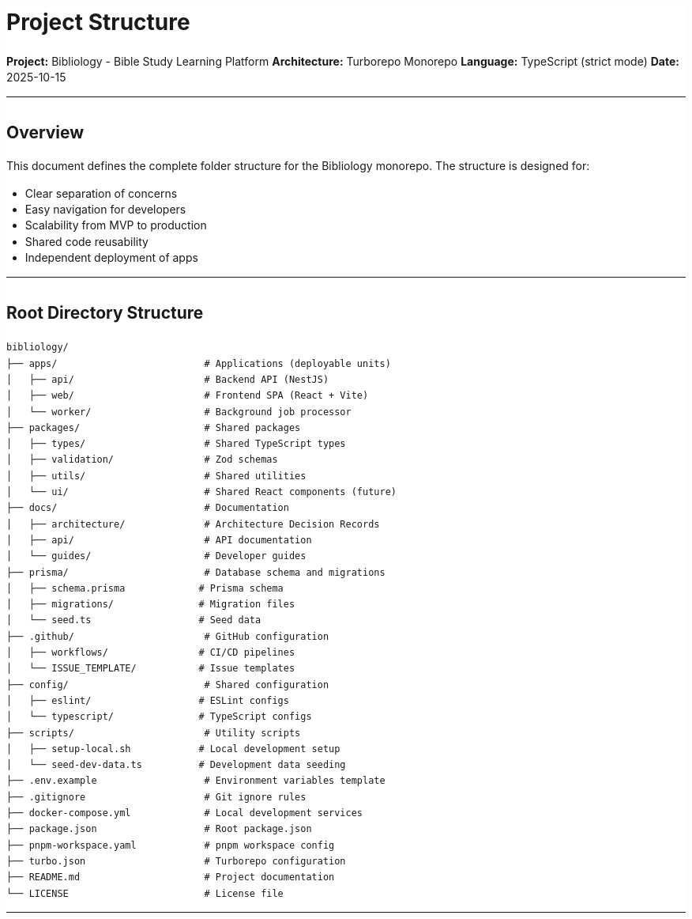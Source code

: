 # Project Structure

**Project:** Bibliology - Bible Study Learning Platform
**Architecture:** Turborepo Monorepo
**Language:** TypeScript (strict mode)
**Date:** 2025-10-15

---

## Overview

This document defines the complete folder structure for the Bibliology monorepo. The structure is designed for:
- Clear separation of concerns
- Easy navigation for developers
- Scalability from MVP to production
- Shared code reusability
- Independent deployment of apps

---

## Root Directory Structure

```
bibliology/
├── apps/                          # Applications (deployable units)
│   ├── api/                       # Backend API (NestJS)
│   ├── web/                       # Frontend SPA (React + Vite)
│   └── worker/                    # Background job processor
├── packages/                      # Shared packages
│   ├── types/                     # Shared TypeScript types
│   ├── validation/                # Zod schemas
│   ├── utils/                     # Shared utilities
│   └── ui/                        # Shared React components (future)
├── docs/                          # Documentation
│   ├── architecture/              # Architecture Decision Records
│   ├── api/                       # API documentation
│   └── guides/                    # Developer guides
├── prisma/                        # Database schema and migrations
│   ├── schema.prisma             # Prisma schema
│   ├── migrations/               # Migration files
│   └── seed.ts                   # Seed data
├── .github/                       # GitHub configuration
│   ├── workflows/                # CI/CD pipelines
│   └── ISSUE_TEMPLATE/           # Issue templates
├── config/                        # Shared configuration
│   ├── eslint/                   # ESLint configs
│   └── typescript/               # TypeScript configs
├── scripts/                       # Utility scripts
│   ├── setup-local.sh            # Local development setup
│   └── seed-dev-data.ts          # Development data seeding
├── .env.example                   # Environment variables template
├── .gitignore                     # Git ignore rules
├── docker-compose.yml             # Local development services
├── package.json                   # Root package.json
├── pnpm-workspace.yaml            # pnpm workspace config
├── turbo.json                     # Turborepo configuration
├── README.md                      # Project documentation
└── LICENSE                        # License file
```

---